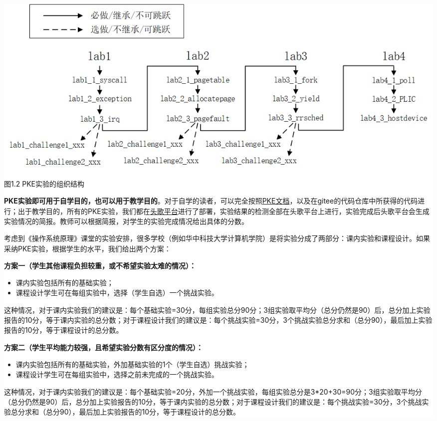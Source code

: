 <img src="pictures/experiment_organization_withlab4.png" alt="experiment_organization" style="zoom:100%;" />

图1.2 PKE实验的组织结构

**PKE实验即可用于自学目的，也可以用于教学目的**。对于自学的读者，可以完全按照[PKE文档](https://gitee.com/hustos/pke-doc)，以及在gitee的代码仓库中所获得的代码进行；出于教学目的，所有的PKE实验，我们都在[头歌平台](https://www.educoder.net/)进行了部署，实验结果的检测全部在头歌平台上进行，实验完成后头歌平台会生成实验情况的简报。教师可以根据简报，对学生的实验完成情况给出具体的分数。



考虑到《操作系统原理》课堂的实验安排，很多学校（例如华中科技大学计算机学院）是将实验分成了两部分：课内实验和课程设计。如果采纳PKE实验，根据学生的水平，我们给出两个方案：

**方案一（学生其他课程负担较重，或不希望实验太难的情况）：**

- 课内实验包括所有的基础实验；
- 课程设计学生可在每组实验中，选择（学生自选）一个挑战实验。

这种情况，对于课内实验我们的建议是：每个基础实验=30分，每组实验总分90分；3组实验取平均分（总分仍然是90）后，总分加上实验报告的10分，等于课内实验的总分数；对于课程设计我们的建议是：每个挑战实验=30分，3个挑战实验总分求和（总分90），最后加上实验报告的10分，等于课程设计的总分数。



**方案二（学生平均能力较强，且希望实验分数有区分度的情况）：**

- 课内实验包括所有的基础实验，外加基础实验的1个（学生自选）挑战实验；
- 课程设计学生可在每组实验中，选择之前未完成的一个挑战实验。

这种情况，对于课内实验我们的建议是：每个基础实验=20分，外加一个挑战实验，每组实验总分是3*20+30=90分；3组实验取平均分（总分仍然是90）后，总分加上实验报告的10分，等于课内实验的总分数；对于课程设计我们的建议是：每个挑战实验=30分，3个挑战实验总分求和（总分90），最后加上实验报告的10分，等于课程设计的总分数。





